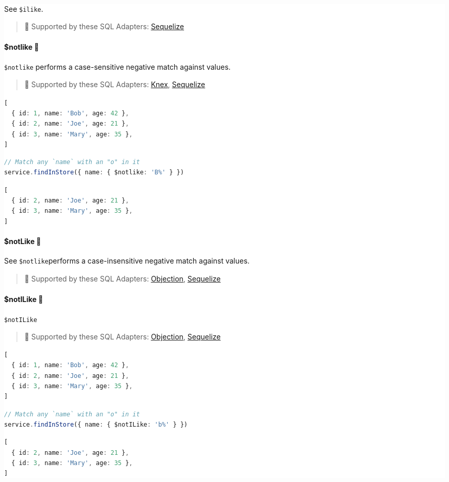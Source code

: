 See `$ilike`.

> 🚩 Supported by these SQL Adapters: [Sequelize](https://github.com/feathersjs-ecosystem/feathers-sequelize)

#### $notlike 🚩

`$notlike` performs a case-sensitive negative match against values.

> 🚩 Supported by these SQL Adapters: [Knex](https://feathersjs.com/api/databases/knex.html#like), [Sequelize](https://github.com/feathersjs-ecosystem/feathers-sequelize)

  ```ts
  [
    { id: 1, name: 'Bob', age: 42 },
    { id: 2, name: 'Joe', age: 21 },
    { id: 3, name: 'Mary', age: 35 },
  ]
  ```

  ```ts
  // Match any `name` with an "o" in it
  service.findInStore({ name: { $notlike: 'B%' } })
  ```

  ```ts
  [
    { id: 2, name: 'Joe', age: 21 },
    { id: 3, name: 'Mary', age: 35 },
  ]
  ```

#### $notLike 🚩

See `$notlike`performs a case-insensitive negative match against values.

> 🚩 Supported by these SQL Adapters: [Objection](https://github.com/feathersjs-ecosystem/feathers-objection#default-query-operators), [Sequelize](https://github.com/feathersjs-ecosystem/feathers-sequelize)

#### $notILike 🚩

`$notILike`

> 🚩 Supported by these SQL Adapters: [Objection](https://github.com/feathersjs-ecosystem/feathers-objection#default-query-operators), [Sequelize](https://github.com/feathersjs-ecosystem/feathers-sequelize)

  ```ts
  [
    { id: 1, name: 'Bob', age: 42 },
    { id: 2, name: 'Joe', age: 21 },
    { id: 3, name: 'Mary', age: 35 },
  ]
  ```

  ```ts
  // Match any `name` with an "o" in it
  service.findInStore({ name: { $notILike: 'b%' } })
  ```

  ```ts
  [
    { id: 2, name: 'Joe', age: 21 },
    { id: 3, name: 'Mary', age: 35 },
  ]
  ```
